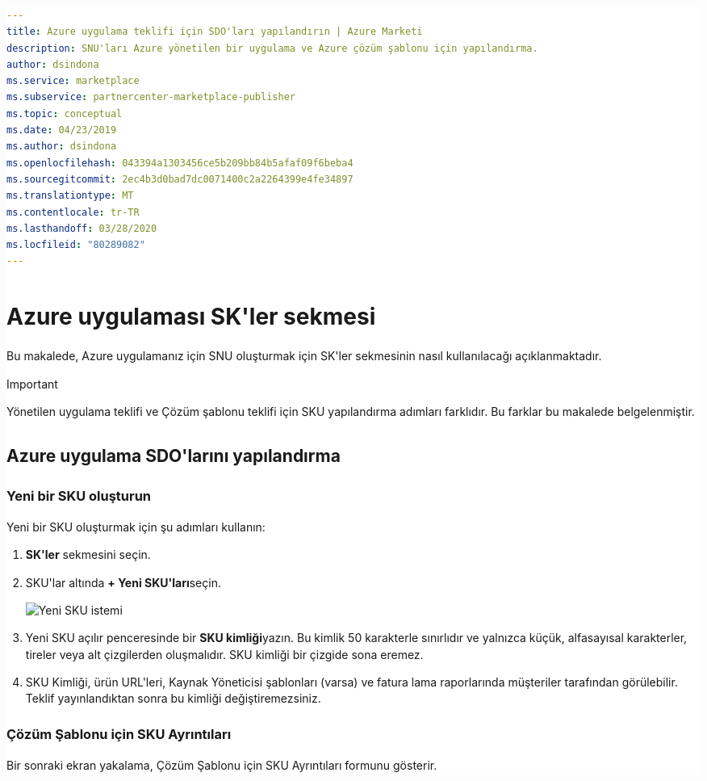 ```yaml
---
title: Azure uygulama teklifi için SDO'ları yapılandırın | Azure Marketi
description: SNU'ları Azure yönetilen bir uygulama ve Azure çözüm şablonu için yapılandırma.
author: dsindona
ms.service: marketplace
ms.subservice: partnercenter-marketplace-publisher
ms.topic: conceptual
ms.date: 04/23/2019
ms.author: dsindona
ms.openlocfilehash: 043394a1303456ce5b209bb84b5afaf09f6beba4
ms.sourcegitcommit: 2ec4b3d0bad7dc0071400c2a2264399e4fe34897
ms.translationtype: MT
ms.contentlocale: tr-TR
ms.lasthandoff: 03/28/2020
ms.locfileid: "80289082"
---
```

# <a name="azure-application-skus-tab"></a>Azure uygulaması SK'ler sekmesi

Bu makalede, Azure uygulamanız için SNU oluşturmak için SK'ler sekmesinin nasıl kullanılacağı açıklanmaktadır. 

> [!IMPORTANT]
> Yönetilen uygulama teklifi ve Çözüm şablonu teklifi için SKU yapılandırma adımları farklıdır. Bu farklar bu makalede belgelenmiştir. 

## <a name="configure-azure-application-skus"></a>Azure uygulama SDO'larını yapılandırma

### <a name="create-a-new-sku"></a>Yeni bir SKU oluşturun

Yeni bir SKU oluşturmak için şu adımları kullanın:

1. **SK'ler** sekmesini seçin.
2. SKU'lar altında **+ Yeni SKU'ları**seçin.

    ![Yeni SKU istemi](./media/azureapp-plus-sku.png)

3. Yeni SKU açılır penceresinde bir **SKU kimliği**yazın. Bu kimlik 50 karakterle sınırlıdır ve yalnızca küçük, alfasayısal karakterler, tireler veya alt çizgilerden oluşmalıdır. SKU kimliği bir çizgide sona eremez.
4. SKU Kimliği, ürün URL'leri, Kaynak Yöneticisi şablonları (varsa) ve fatura lama raporlarında müşteriler tarafından görülebilir. Teklif yayınlandıktan sonra bu kimliği değiştiremezsiniz.

### <a name="sku-details-for-a-solution-template"></a>Çözüm Şablonu için SKU Ayrıntıları

Bir sonraki ekran yakalama, Çözüm Şablonu için SKU Ayrıntıları formunu gösterir.
